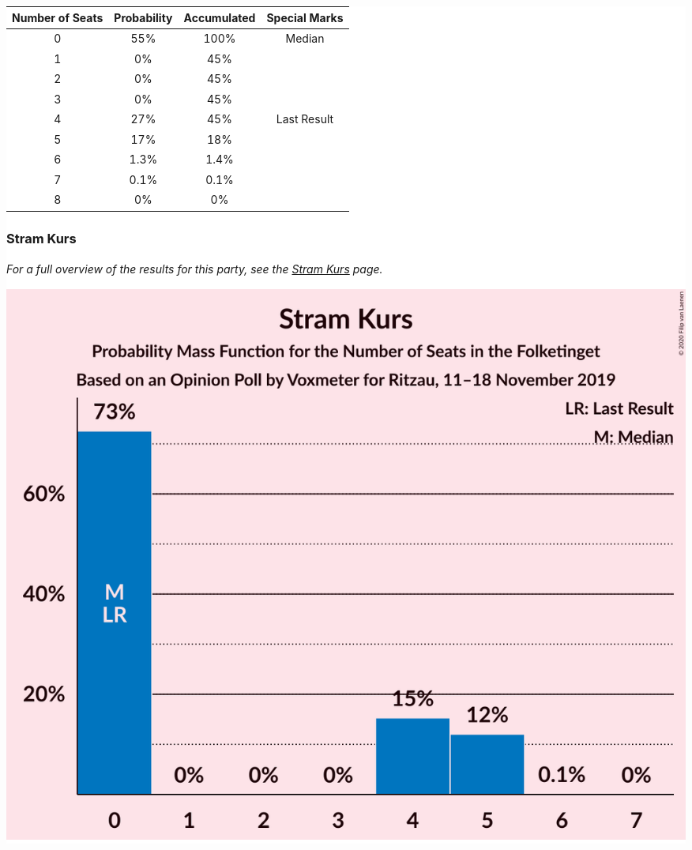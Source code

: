 | Number of Seats | Probability | Accumulated | Special Marks |
|:---------------:|:-----------:|:-----------:|:-------------:|
| 0 | 55% | 100% | Median |
| 1 | 0% | 45% |  |
| 2 | 0% | 45% |  |
| 3 | 0% | 45% |  |
| 4 | 27% | 45% | Last Result |
| 5 | 17% | 18% |  |
| 6 | 1.3% | 1.4% |  |
| 7 | 0.1% | 0.1% |  |
| 8 | 0% | 0% |  |

### Stram Kurs

*For a full overview of the results for this party, see the [Stram Kurs](party-stramkurs.html) page.*

![Graph with seats probability mass function not yet produced](2019-11-18-Voxmeter-seats-pmf-stramkurs.png "Seats Probability Mass Function")
